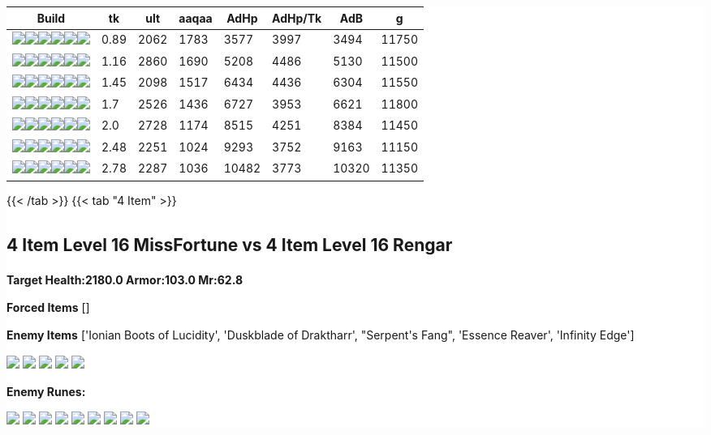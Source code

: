 



 Build |tk|ult|aaqaa|AdHp|AdHp/Tk|AdB|g
-|-|-|-|-|-|-|-
![](/item/3091.png)![](/item/3153.png)![](/item/3124.png)![](/item/1001.png)![](/item/1055.png)![](/item/1038.png)|0.89|2062|1783|3577|3997|3494|11750
![](/item/6673.png)![](/item/3033.png)![](/item/6671.png)![](/item/1055.png)![](/item/1038.png)![](/item/1036.png)|1.16|2860|1690|5208|4486|5130|11500
![](/item/3026.png)![](/item/3153.png)![](/item/3124.png)![](/item/1001.png)![](/item/1055.png)![](/item/1038.png)|1.45|2098|1517|6434|4436|6304|11550
![](/item/6673.png)![](/item/6333.png)![](/item/6671.png)![](/item/1055.png)![](/item/1038.png)![](/item/1036.png)|1.7|2526|1436|6727|3953|6621|11800
![](/item/6673.png)![](/item/6675.png)![](/item/3026.png)![](/item/1001.png)![](/item/1055.png)![](/item/1038.png)|2.0|2728|1174|8515|4251|8384|11450
![](/item/6673.png)![](/item/3026.png)![](/item/3071.png)![](/item/1001.png)![](/item/1055.png)![](/item/1038.png)|2.48|2251|1024|9293|3752|9163|11150
![](/item/6673.png)![](/item/6333.png)![](/item/3026.png)![](/item/1001.png)![](/item/1055.png)![](/item/1038.png)|2.78|2287|1036|10482|3773|10320|11350
{{< /tab >}}
{{< tab "4 Item" >}}
## 4 Item Level 16 MissFortune vs 4 Item Level 16 Rengar

**Target Health:2180.0 Armor:103.0 Mr:62.8**


**Forced Items** []








**Enemy Items** ['Ionian Boots of Lucidity', 'Duskblade of Draktharr', "Serpent's Fang", 'Essence Reaver', 'Infinity Edge']





![](/item/3158.png)
![](/item/6691.png)
![](/item/6695.png)
![](/item/3508.png)
![](/item/3031.png)



**Enemy Runes:**





![](/Styles/Inspiration/FirstStrike/FirstStrike.png)
![](/Styles/Inspiration/MagicalFootwear/MagicalFootwear.png)
![](/Styles/Inspiration/FuturesMarket/FuturesMarket.png)
![](/Styles/Inspiration/CosmicInsight/CosmicInsight.png)
![](/Styles/Domination/SuddenImpact/SuddenImpact.png)
![](/Styles/Domination/TreasureHunter/TreasureHunter.png)
![](/StatMods/StatModsAdaptiveForceIcon.png)
![](/StatMods/StatModsAdaptiveForceIcon.png)
![](/StatMods/StatModsArmorIcon.png)
